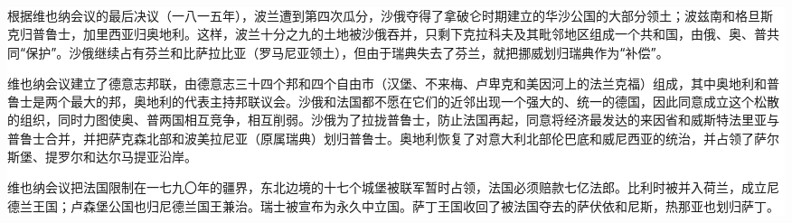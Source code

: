 根据维也纳会议的最后决议（一八一五年），波兰遭到第四次瓜分，沙俄夺得了拿破仑时期建立的华沙公国的大部分领土；波兹南和格旦斯克归普鲁士，加里西亚归奥地利。这样，波兰十分之九的土地被沙俄吞并，只剩下克拉科夫及其毗邻地区组成一个共和国，由俄、奥、普共同“保护”。沙俄继续占有芬兰和比萨拉比亚（罗马尼亚领土），但由于瑞典失去了芬兰，就把挪威划归瑞典作为“补偿”。

维也纳会议建立了德意志邦联，由德意志三十四个邦和四个自由市（汉堡、不来梅、卢卑克和美因河上的法兰克福）组成，其中奥地利和普鲁士是两个最大的邦，奥地利的代表主持邦联议会。沙俄和法国都不愿在它们的近邻出现一个强大的、统一的德国，因此同意成立这个松散的组织，同时力图使奥、普两国相互竞争，相互削弱。沙俄为了拉拢普鲁士，防止法国再起，同意将经济最发达的来因省和威斯特法里亚与普鲁士合并，并把萨克森北部和波美拉尼亚（原属瑞典）划归普鲁士。奥地利恢复了对意大利北部伦巴底和威尼西亚的统治，并占领了萨尔斯堡、提罗尔和达尔马提亚沿岸。

维也纳会议把法国限制在一七九〇年的疆界，东北边境的十七个城堡被联军暂时占领，法国必须赔款七亿法郎。比利时被并入荷兰，成立尼德兰王国；卢森堡公国也归尼德兰国王兼治。瑞士被宣布为永久中立国。萨丁王国收回了被法国夺去的萨伏依和尼斯，热那亚也划归萨丁。

